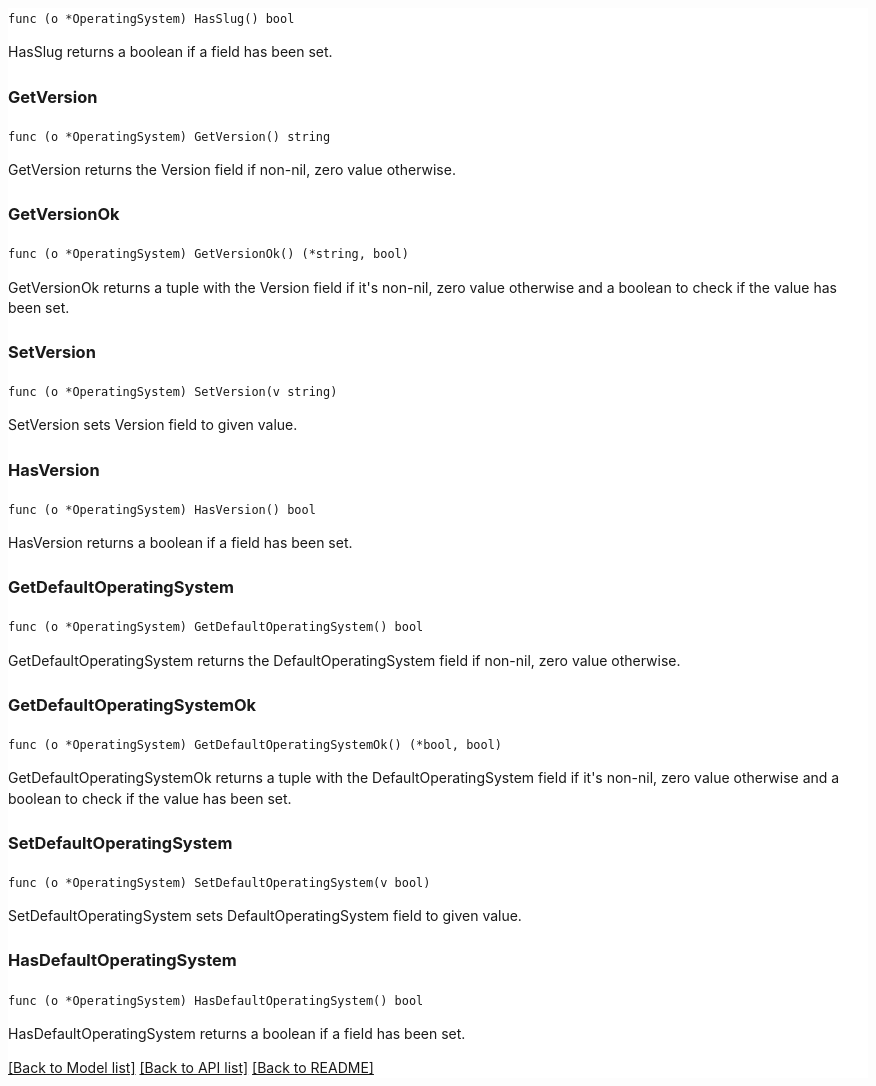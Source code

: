 `func (o *OperatingSystem) HasSlug() bool`

HasSlug returns a boolean if a field has been set.

### GetVersion

`func (o *OperatingSystem) GetVersion() string`

GetVersion returns the Version field if non-nil, zero value otherwise.

### GetVersionOk

`func (o *OperatingSystem) GetVersionOk() (*string, bool)`

GetVersionOk returns a tuple with the Version field if it's non-nil, zero value otherwise
and a boolean to check if the value has been set.

### SetVersion

`func (o *OperatingSystem) SetVersion(v string)`

SetVersion sets Version field to given value.

### HasVersion

`func (o *OperatingSystem) HasVersion() bool`

HasVersion returns a boolean if a field has been set.

### GetDefaultOperatingSystem

`func (o *OperatingSystem) GetDefaultOperatingSystem() bool`

GetDefaultOperatingSystem returns the DefaultOperatingSystem field if non-nil, zero value otherwise.

### GetDefaultOperatingSystemOk

`func (o *OperatingSystem) GetDefaultOperatingSystemOk() (*bool, bool)`

GetDefaultOperatingSystemOk returns a tuple with the DefaultOperatingSystem field if it's non-nil, zero value otherwise
and a boolean to check if the value has been set.

### SetDefaultOperatingSystem

`func (o *OperatingSystem) SetDefaultOperatingSystem(v bool)`

SetDefaultOperatingSystem sets DefaultOperatingSystem field to given value.

### HasDefaultOperatingSystem

`func (o *OperatingSystem) HasDefaultOperatingSystem() bool`

HasDefaultOperatingSystem returns a boolean if a field has been set.


[[Back to Model list]](../README.md#documentation-for-models) [[Back to API list]](../README.md#documentation-for-api-endpoints) [[Back to README]](../README.md)


